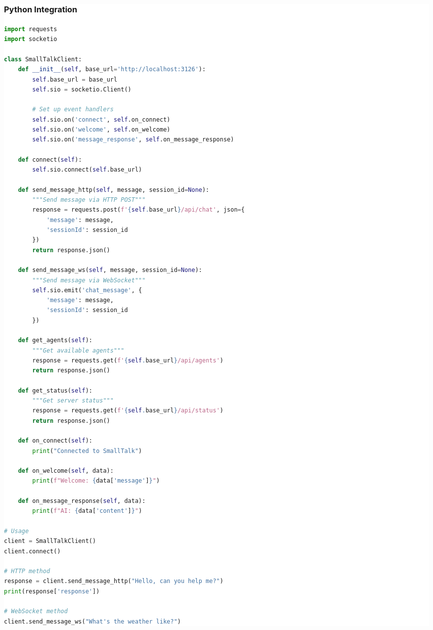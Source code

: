 
### Python Integration

```python
import requests
import socketio

class SmallTalkClient:
    def __init__(self, base_url='http://localhost:3126'):
        self.base_url = base_url
        self.sio = socketio.Client()
        
        # Set up event handlers
        self.sio.on('connect', self.on_connect)
        self.sio.on('welcome', self.on_welcome)
        self.sio.on('message_response', self.on_message_response)
    
    def connect(self):
        self.sio.connect(self.base_url)
    
    def send_message_http(self, message, session_id=None):
        """Send message via HTTP POST"""
        response = requests.post(f'{self.base_url}/api/chat', json={
            'message': message,
            'sessionId': session_id
        })
        return response.json()
    
    def send_message_ws(self, message, session_id=None):
        """Send message via WebSocket"""
        self.sio.emit('chat_message', {
            'message': message,
            'sessionId': session_id
        })
    
    def get_agents(self):
        """Get available agents"""
        response = requests.get(f'{self.base_url}/api/agents')
        return response.json()
    
    def get_status(self):
        """Get server status"""
        response = requests.get(f'{self.base_url}/api/status')
        return response.json()
    
    def on_connect(self):
        print("Connected to SmallTalk")
    
    def on_welcome(self, data):
        print(f"Welcome: {data['message']}")
    
    def on_message_response(self, data):
        print(f"AI: {data['content']}")

# Usage
client = SmallTalkClient()
client.connect()

# HTTP method
response = client.send_message_http("Hello, can you help me?")
print(response['response'])

# WebSocket method
client.send_message_ws("What's the weather like?")
```
